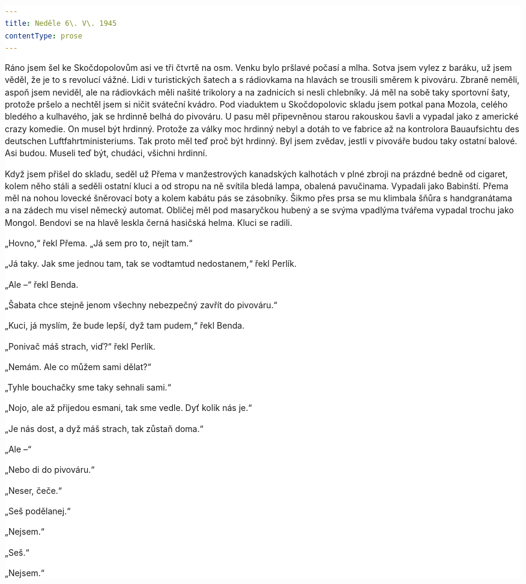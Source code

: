 ```yaml
---
title: Neděle 6\. V\. 1945
contentType: prose
---
```


<section>

Ráno jsem šel ke Skočdopolovům asi ve tři čtvrtě na osm. Venku bylo pršlavé počasí a mlha. Sotva jsem vylez z baráku, už jsem věděl, že je to s revolucí vážné. Lidi v turistických šatech a s rádiovkama na hlavách se trousili směrem k pivováru. Zbraně neměli, aspoň jsem neviděl, ale na rádiovkách měli našité trikolory a na zadnicích si nesli chlebníky. Já měl na sobě taky sportovní šaty, protože pršelo a nechtěl jsem si ničit sváteční kvádro. Pod viaduktem u Skočdopolovic skladu jsem potkal pana Mozola, celého bledého a kulhavého, jak se hrdinně belhá do pivováru. U pasu měl připevněnou starou rakouskou šavli a vypadal jako z americké crazy komedie. On musel být hrdinný. Protože za války moc hrdinný nebyl a dotáh to ve fabrice až na kontrolora Bauaufsichtu des deutschen Luftfahrtministeriums. Tak proto měl teď proč být hrdinný. Byl jsem zvědav, jestli v pivováře budou taky ostatní balové. Asi budou. Museli teď být, chudáci, všichni hrdinní.

Když jsem přišel do skladu, seděl už Přema v manžestrových kanadských kalhotách v plné zbroji na prázdné bedně od cigaret, kolem něho stáli a seděli ostatní kluci a od stropu na ně svítila bledá lampa, obalená pavučinama. Vypadali jako Babinští. Přema měl na nohou lovecké šněrovací boty a kolem kabátu pás se zásobníky. Šikmo přes prsa se mu klimbala šňůra s handgranátama a na zádech mu visel německý automat. Obličej měl pod masaryčkou hubený a se svýma vpadlýma tvářema vypadal trochu jako Mongol. Bendovi se na hlavě leskla černá hasičská helma. Kluci se radili.

„Hovno,“ řekl Přema. „Já sem pro to, nejít tam.“

„Já taky. Jak sme jednou tam, tak se vodtamtud nedostanem,“ řekl Perlík.

„Ale –“ řekl Benda.

„Šabata chce stejně jenom všechny nebezpečný zavřít do pivováru.“

„Kuci, já myslím, že bude lepší, dyž tam pudem,“ řekl Benda.

„Ponivač máš strach, viď?“ řekl Perlík.

„Nemám. Ale co můžem sami dělat?“

„Tyhle bouchačky sme taky sehnali sami.“

„Nojo, ale až přijedou esmani, tak sme vedle. Dyť kolik nás je.“

„Je nás dost, a dyž máš strach, tak zůstaň doma.“

„Ale –“

„Nebo di do pivováru.“

„Neser, čeče.“

„Seš podělanej.“

„Nejsem.“

„Seš.“

„Nejsem.“
